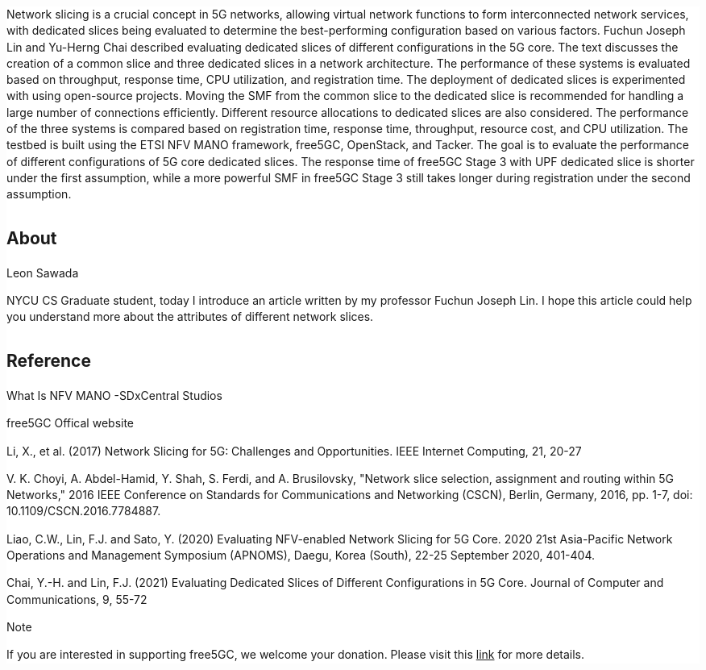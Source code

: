 
Network slicing is a crucial concept in 5G networks, allowing virtual network functions to form interconnected network services, with dedicated slices being evaluated to determine the best-performing configuration based on various factors.
Fuchun Joseph Lin and Yu-Herng Chai described evaluating dedicated slices of different configurations in the 5G core. The text discusses the creation of a common slice and three dedicated slices in a network architecture. The performance of these systems is evaluated based on throughput, response time, CPU utilization, and registration time. The deployment of dedicated slices is experimented with using open-source projects. Moving the SMF from the common slice to the dedicated slice is recommended for handling a large number of connections efficiently. Different resource allocations to dedicated slices are also considered. The performance of the three systems is compared based on registration time, response time, throughput, resource cost, and CPU utilization. The testbed is built using the ETSI NFV MANO framework, free5GC, OpenStack, and Tacker. The goal is to evaluate the performance of different configurations of 5G core dedicated slices. The response time of free5GC Stage 3 with UPF dedicated slice is shorter under the first assumption, while a more powerful SMF in free5GC Stage 3 still takes longer during registration under the second assumption.




## About

Leon Sawada


NYCU CS Graduate student, today I introduce an article written by my professor Fuchun Joseph Lin. I hope this article could help you understand more about the attributes of different network slices.


## Reference

What Is NFV MANO -SDxCentral Studios

free5GC Offical website

Li, X., et al. (2017) Network Slicing for 5G: Challenges and Opportunities. IEEE Internet Computing, 21, 20-27

V. K. Choyi, A. Abdel-Hamid, Y. Shah, S. Ferdi, and A. Brusilovsky, "Network slice selection, assignment and routing within 5G Networks," 2016 IEEE Conference on Standards for Communications and Networking (CSCN), Berlin, Germany, 2016, pp. 1-7, doi: 10.1109/CSCN.2016.7784887.

Liao, C.W., Lin, F.J. and Sato, Y. (2020) Evaluating NFV-enabled Network Slicing
for 5G Core. 2020 21st Asia-Pacific Network Operations and Management Symposium (APNOMS), Daegu, Korea (South), 22-25 September 2020, 401-404. 

Chai, Y.-H. and Lin, F.J. (2021) Evaluating Dedicated Slices of Different Configurations in 5G Core. Journal of Computer and Communications, 9, 55-72

>[!NOTE]
> If you are interested in supporting free5GC, we welcome your donation. Please visit this [link](https://free5gc.org/membership/) for more details.